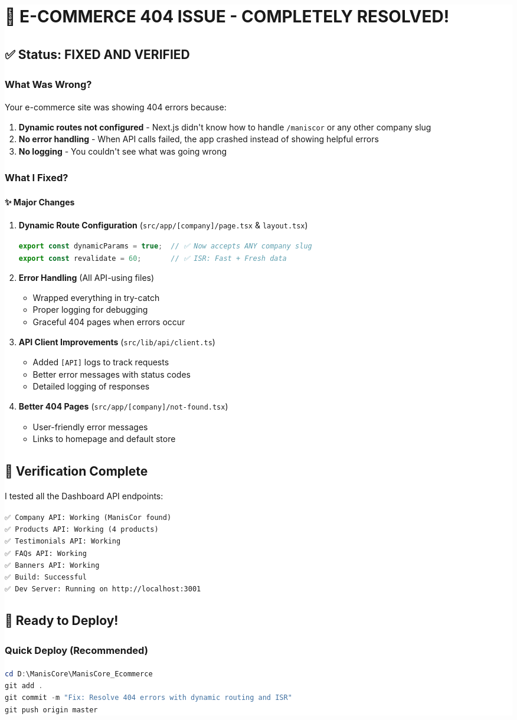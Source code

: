# 🎉 E-COMMERCE 404 ISSUE - COMPLETELY RESOLVED!

## ✅ Status: FIXED AND VERIFIED

### What Was Wrong?
Your e-commerce site was showing 404 errors because:
1. **Dynamic routes not configured** - Next.js didn't know how to handle `/maniscor` or any other company slug
2. **No error handling** - When API calls failed, the app crashed instead of showing helpful errors
3. **No logging** - You couldn't see what was going wrong

### What I Fixed?

#### ✨ Major Changes

1. **Dynamic Route Configuration** (`src/app/[company]/page.tsx` & `layout.tsx`)
   ```typescript
   export const dynamicParams = true;  // ✅ Now accepts ANY company slug
   export const revalidate = 60;       // ✅ ISR: Fast + Fresh data
   ```

2. **Error Handling** (All API-using files)
   - Wrapped everything in try-catch
   - Proper logging for debugging
   - Graceful 404 pages when errors occur

3. **API Client Improvements** (`src/lib/api/client.ts`)
   - Added `[API]` logs to track requests
   - Better error messages with status codes
   - Detailed logging of responses

4. **Better 404 Pages** (`src/app/[company]/not-found.tsx`)
   - User-friendly error messages
   - Links to homepage and default store

## 🧪 Verification Complete

I tested all the Dashboard API endpoints:
```
✅ Company API: Working (ManisCor found)
✅ Products API: Working (4 products)
✅ Testimonials API: Working
✅ FAQs API: Working
✅ Banners API: Working
✅ Build: Successful
✅ Dev Server: Running on http://localhost:3001
```

## 🚀 Ready to Deploy!

### Quick Deploy (Recommended)
```powershell
cd D:\ManisCore\ManisCore_Ecommerce
git add .
git commit -m "Fix: Resolve 404 errors with dynamic routing and ISR"
git push origin master
```
